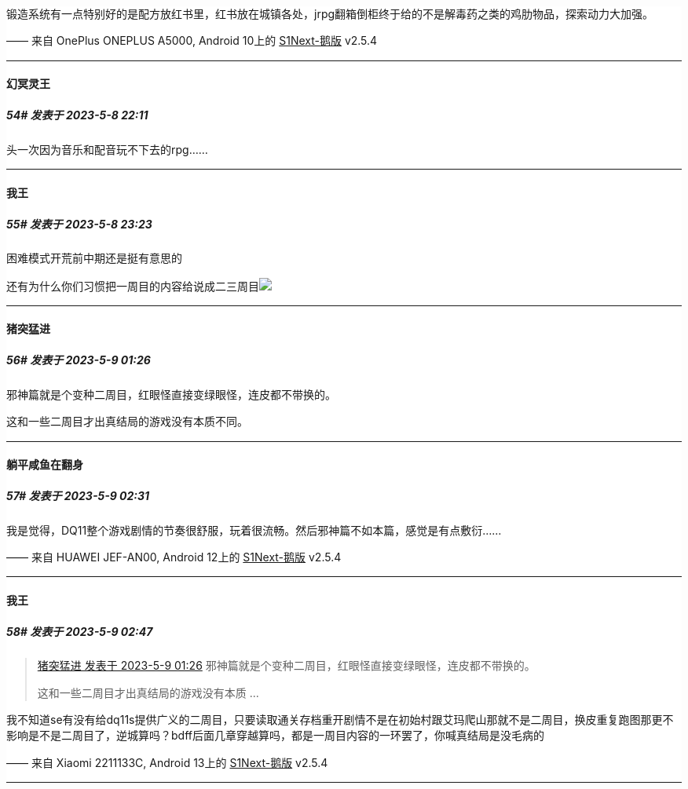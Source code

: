 锻造系统有一点特别好的是配方放红书里，红书放在城镇各处，jrpg翻箱倒柜终于给的不是解毒药之类的鸡肋物品，探索动力大加强。     

—— 来自 OnePlus ONEPLUS A5000, Android 10上的 [S1Next-鹅版](https://github.com/ykrank/S1-Next/releases) v2.5.4

*****

####  幻冥灵王  
##### 54#       发表于 2023-5-8 22:11

头一次因为音乐和配音玩不下去的rpg……

*****

####  我王  
##### 55#       发表于 2023-5-8 23:23

困难模式开荒前中期还是挺有意思的

还有为什么你们习惯把一周目的内容给说成二三周目<img src="https://static.saraba1st.com/image/smiley/face2017/037.png" referrerpolicy="no-referrer">

*****

####  猪突猛进  
##### 56#       发表于 2023-5-9 01:26

邪神篇就是个变种二周目，红眼怪直接变绿眼怪，连皮都不带换的。

这和一些二周目才出真结局的游戏没有本质不同。

*****

####  躺平咸鱼在翻身  
##### 57#       发表于 2023-5-9 02:31

我是觉得，DQ11整个游戏剧情的节奏很舒服，玩着很流畅。然后邪神篇不如本篇，感觉是有点敷衍……

—— 来自 HUAWEI JEF-AN00, Android 12上的 [S1Next-鹅版](https://github.com/ykrank/S1-Next/releases) v2.5.4

*****

####  我王  
##### 58#       发表于 2023-5-9 02:47

<blockquote><a href="httphttps://bbs.saraba1st.com/2b/forum.php?mod=redirect&amp;goto=findpost&amp;pid=60782158&amp;ptid=2133618" target="_blank">猪突猛进 发表于 2023-5-9 01:26</a>
邪神篇就是个变种二周目，红眼怪直接变绿眼怪，连皮都不带换的。

这和一些二周目才出真结局的游戏没有本质 ...</blockquote>
我不知道se有没有给dq11s提供广义的二周目，只要读取通关存档重开剧情不是在初始村跟艾玛爬山那就不是二周目，换皮重复跑图那更不影响是不是二周目了，逆城算吗？bdff后面几章穿越算吗，都是一周目内容的一环罢了，你喊真结局是没毛病的

—— 来自 Xiaomi 2211133C, Android 13上的 [S1Next-鹅版](https://github.com/ykrank/S1-Next/releases) v2.5.4

*****
